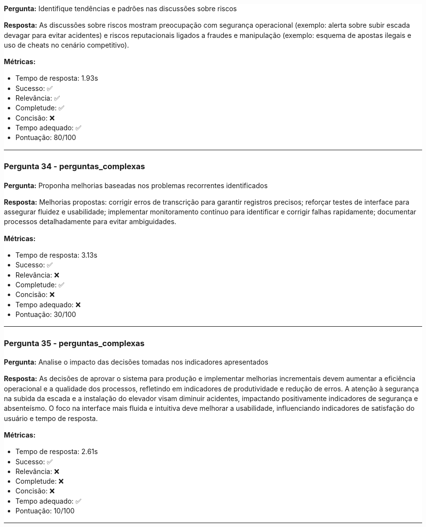 **Pergunta:** Identifique tendências e padrões nas discussões sobre riscos

**Resposta:** As discussões sobre riscos mostram preocupação com segurança operacional (exemplo: alerta sobre subir escada devagar para evitar acidentes) e riscos reputacionais ligados a fraudes e manipulação (exemplo: esquema de apostas ilegais e uso de cheats no cenário competitivo).

**Métricas:**
- Tempo de resposta: 1.93s
- Sucesso: ✅
- Relevância: ✅
- Completude: ✅
- Concisão: ❌
- Tempo adequado: ✅
- Pontuação: 80/100

---

### Pergunta 34 - perguntas_complexas

**Pergunta:** Proponha melhorias baseadas nos problemas recorrentes identificados

**Resposta:** Melhorias propostas: corrigir erros de transcrição para garantir registros precisos; reforçar testes de interface para assegurar fluidez e usabilidade; implementar monitoramento contínuo para identificar e corrigir falhas rapidamente; documentar processos detalhadamente para evitar ambiguidades.

**Métricas:**
- Tempo de resposta: 3.13s
- Sucesso: ✅
- Relevância: ❌
- Completude: ✅
- Concisão: ❌
- Tempo adequado: ❌
- Pontuação: 30/100

---

### Pergunta 35 - perguntas_complexas

**Pergunta:** Analise o impacto das decisões tomadas nos indicadores apresentados

**Resposta:** As decisões de aprovar o sistema para produção e implementar melhorias incrementais devem aumentar a eficiência operacional e a qualidade dos processos, refletindo em indicadores de produtividade e redução de erros. A atenção à segurança na subida da escada e a instalação do elevador visam diminuir acidentes, impactando positivamente indicadores de segurança e absenteísmo. O foco na interface mais fluida e intuitiva deve melhorar a usabilidade, influenciando indicadores de satisfação do usuário e tempo de resposta.

**Métricas:**
- Tempo de resposta: 2.61s
- Sucesso: ✅
- Relevância: ❌
- Completude: ❌
- Concisão: ❌
- Tempo adequado: ✅
- Pontuação: 10/100

---